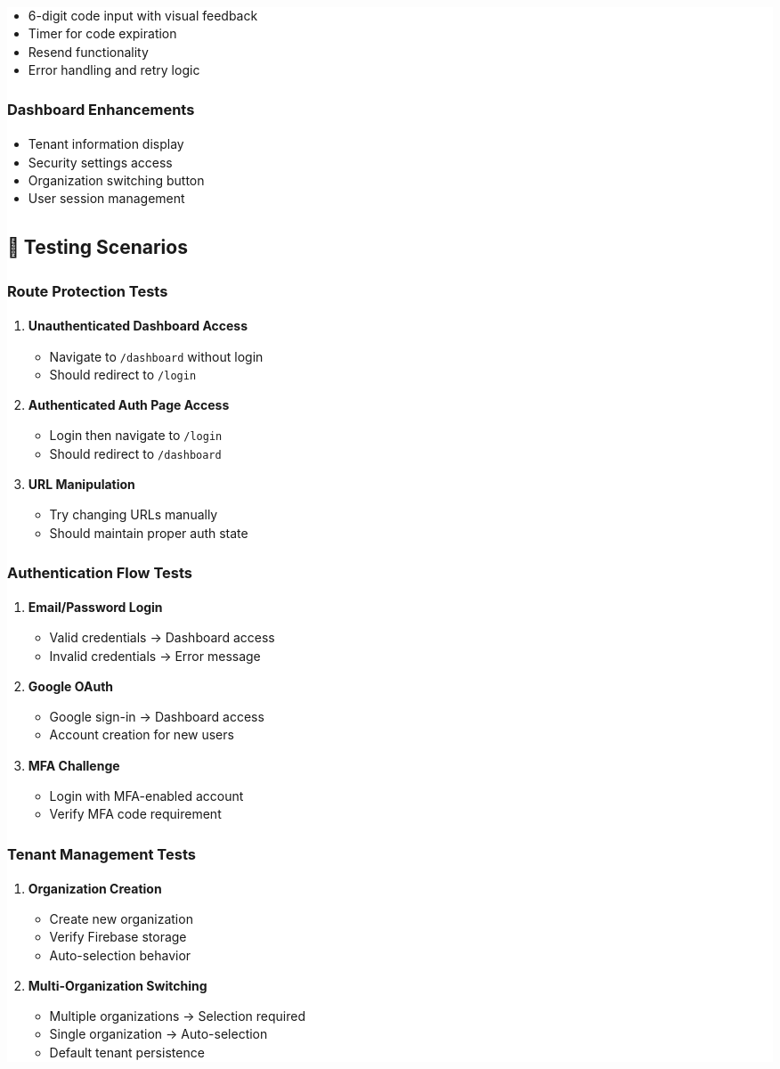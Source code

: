 - 6-digit code input with visual feedback
- Timer for code expiration
- Resend functionality
- Error handling and retry logic

### Dashboard Enhancements

- Tenant information display
- Security settings access
- Organization switching button
- User session management

## 🧪 Testing Scenarios

### Route Protection Tests

1. **Unauthenticated Dashboard Access**

   - Navigate to `/dashboard` without login
   - Should redirect to `/login`

2. **Authenticated Auth Page Access**

   - Login then navigate to `/login`
   - Should redirect to `/dashboard`

3. **URL Manipulation**
   - Try changing URLs manually
   - Should maintain proper auth state

### Authentication Flow Tests

1. **Email/Password Login**

   - Valid credentials → Dashboard access
   - Invalid credentials → Error message

2. **Google OAuth**

   - Google sign-in → Dashboard access
   - Account creation for new users

3. **MFA Challenge**
   - Login with MFA-enabled account
   - Verify MFA code requirement

### Tenant Management Tests

1. **Organization Creation**

   - Create new organization
   - Verify Firebase storage
   - Auto-selection behavior

2. **Multi-Organization Switching**
   - Multiple organizations → Selection required
   - Single organization → Auto-selection
   - Default tenant persistence
